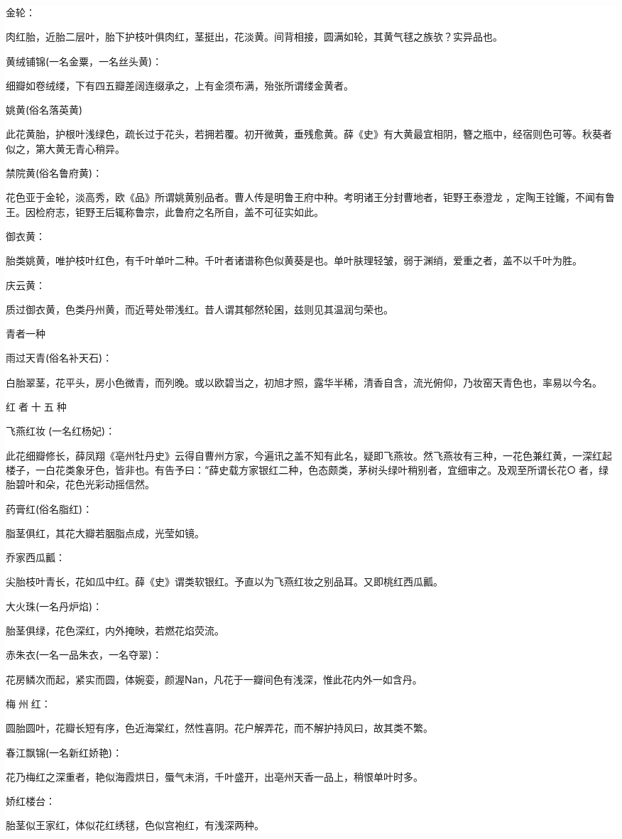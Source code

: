 金轮：  

肉红胎，近胎二层叶，胎下护枝叶俱肉红，茎挺出，花淡黄。间背相接，圆满如轮，其黄气毬之族欤？实异品也。  

黄绒铺锦(一名金粟，一名丝头黄)：  

细瓣如卷绒缕，下有四五瓣差阔连缀承之，上有金须布满，殆张所谓缕金黄者。  

姚黄(俗名落英黄)  

此花黄胎，护根叶浅绿色，疏长过于花头，若拥若覆。初开微黄，垂残愈黄。薛《史》有大黄最宜相阴，簪之瓶中，经宿则色可等。秋葵者似之，第大黄无青心稍异。  

禁院黄(俗名鲁府黄)：  

花色亚于金轮，淡高秀，欧《品》所谓姚黄别品者。曹人传是明鲁王府中种。考明诸王分封曹地者，钜野王泰澄龙 ，定陶王铨鑨，不闻有鲁王。因检府志，钜野王后辄称鲁宗，此鲁府之名所自，盖不可征实如此。  

御衣黄：  

胎类姚黄，唯护枝叶红色，有千叶单叶二种。千叶者诸谱称色似黄葵是也。单叶肤理轻皱，弱于渊绡，爱重之者，盖不以千叶为胜。  

庆云黄：  

质过御衣黄，色类丹州黄，而近萼处带浅红。昔人谓其郁然轮囷，兹则见其温润匀荣也。  

青者一种  

雨过天青(俗名补天石)：  

白胎翠茎，花平头，房小色微青，而列晚。或以欧碧当之，初旭才照，露华半稀，清香自含，流光俯仰，乃妆窑天青色也，率易以今名。  

红 者 十 五 种  

飞燕红妆 (一名红杨妃)：  

此花细瓣修长，薛凤翔《亳州牡丹史》云得自曹州方家，今遍讯之盖不知有此名，疑即飞燕妆。然飞燕妆有三种，一花色兼红黄，一深红起楼子，一白花类象牙色，皆非也。有告予曰：“薛史载方家银红二种，色态颇类，茅树头绿叶稍别者，宜细审之。及观至所谓长花○ 者，绿胎碧叶和朵，花色光彩动摇信然。  

药膏红(俗名脂红)：  

脂茎俱红，其花大瓣若胭脂点成，光莹如镜。  

乔家西瓜瓤：  

尖胎枝叶青长，花如瓜中红。薛《史》谓类软银红。予直以为飞燕红妆之别品耳。又即桃红西瓜瓤。  

大火珠(一名丹炉焰)：  

胎茎俱绿，花色深红，内外掩映，若燃花焰荧流。  

赤朱衣(一名一品朱衣，一名夺翠)：  

花房鳞次而起，紧实而圆，体婉娈，颜渥Nan，凡花于一瓣间色有浅深，惟此花内外一如含丹。  

梅 州 红：  

圆胎圆叶，花瓣长短有序，色近海棠红，然性喜阴。花户解弄花，而不解护持风曰，故其类不繁。  

春江飘锦(一名新红娇艳)：  

花乃梅红之深重者，艳似海霞烘日，蜃气未消，千叶盛开，出亳州天香一品上，稍恨单叶时多。  

娇红楼台：  

胎茎似王家红，体似花红绣毬，色似宫袍红，有浅深两种。  
